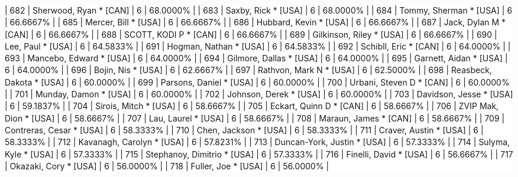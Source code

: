 |  682  | Sherwood, Ryan \* [CAN] |  6 | 68.0000% |
|  683  | Saxby, Rick \* [USA] |  6 | 68.0000% |
|  684  | Tommy, Sherman \* [USA] |  6 | 66.6667% |
|  685  | Mercer, Bill \* [USA] |  6 | 66.6667% |
|  686  | Hubbard, Kevin \* [USA] |  6 | 66.6667% |
|  687  | Jack, Dylan M \* [CAN] |  6 | 66.6667% |
|  688  | SCOTT, KODI P \* [CAN] |  6 | 66.6667% |
|  689  | Gilkinson, Riley \* [USA] |  6 | 66.6667% |
|  690  | Lee, Paul \* [USA] |  6 | 64.5833% |
|  691  | Hogman, Nathan \* [USA] |  6 | 64.5833% |
|  692  | Schibll, Eric \* [CAN] |  6 | 64.0000% |
|  693  | Mancebo, Edward \* [USA] |  6 | 64.0000% |
|  694  | Gilmore, Dallas \* [USA] |  6 | 64.0000% |
|  695  | Garnett, Aidan \* [USA] |  6 | 64.0000% |
|  696  | Bojin, Nis \* [USA] |  6 | 62.6667% |
|  697  | Rathvon, Mark N \* [USA] |  6 | 62.5000% |
|  698  | Reasbeck, Dakota \* [USA] |  6 | 60.0000% |
|  699  | Parsons, Daniel \* [USA] |  6 | 60.0000% |
|  700  | Urbani, Steven D \* [CAN] |  6 | 60.0000% |
|  701  | Munday, Damon \* [USA] |  6 | 60.0000% |
|  702  | Johnson, Derek \* [USA] |  6 | 60.0000% |
|  703  | Davidson, Jesse \* [USA] |  6 | 59.1837% |
|  704  | Sirois, Mitch \* [USA] |  6 | 58.6667% |
|  705  | Eckart, Quinn D \* [CAN] |  6 | 58.6667% |
|  706  | ZVIP Mak, Dion \* [USA] |  6 | 58.6667% |
|  707  | Lau, Laurel \* [USA] |  6 | 58.6667% |
|  708  | Maraun, James \* [CAN] |  6 | 58.6667% |
|  709  | Contreras, Cesar \* [USA] |  6 | 58.3333% |
|  710  | Chen, Jackson \* [USA] |  6 | 58.3333% |
|  711  | Craver, Austin \* [USA] |  6 | 58.3333% |
|  712  | Kavanagh, Carolyn \* [USA] |  6 | 57.8231% |
|  713  | Duncan-York, Justin \* [USA] |  6 | 57.3333% |
|  714  | Sulyma, Kyle \* [USA] |  6 | 57.3333% |
|  715  | Stephanoy, Dimitrio \* [USA] |  6 | 57.3333% |
|  716  | Finelli, David \* [USA] |  6 | 56.6667% |
|  717  | Okazaki, Cory \* [USA] |  6 | 56.0000% |
|  718  | Fuller, Joe \* [USA] |  6 | 56.0000% |